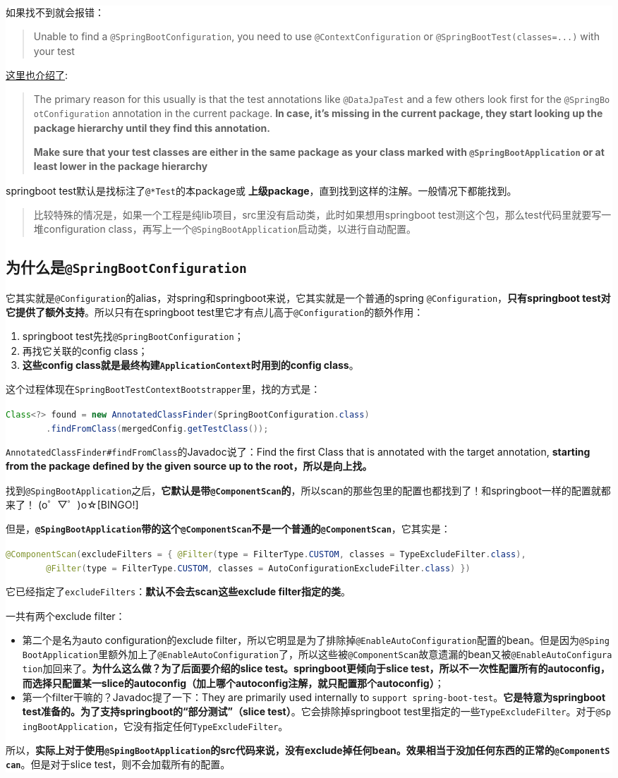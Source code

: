 如果找不到就会报错：
> Unable to find a `@SpringBootConfiguration`, you need to use `@ContextConfiguration` or `@SpringBootTest(classes=...)` with your test

[这里也介绍了](https://www.javacodegeeks.com/2019/09/springbootconfiguration-annotation-spring-boot.html):
> The primary reason for this usually is that the test annotations like `@DataJpaTest` and a few others look first for the `@SpringBootConfiguration` annotation in the current package. **In case, it’s missing in the current package, they start looking up the package hierarchy until they find this annotation.**
> 
> **Make sure that your test classes are either in the same package as your class marked with `@SpringBootApplication` or at least lower in the package hierarchy**

springboot test默认是找标注了`@*Test`的本package或 **上级package**，直到找到这样的注解。一般情况下都能找到。

> 比较特殊的情况是，如果一个工程是纯lib项目，src里没有启动类，此时如果想用springboot test测这个包，那么test代码里就要写一堆configuration class，再写上一个`@SpingBootApplication`启动类，以进行自动配置。

## 为什么是`@SpringBootConfiguration`
它其实就是`@Configuration`的alias，对spring和springboot来说，它其实就是一个普通的spring `@Configuration`，**只有springboot test对它提供了额外支持**。所以只有在springboot test里它才有点儿高于`@Configuration`的额外作用：
1. springboot test先找`@SpringBootConfiguration`；
2. 再找它关联的config class；
3. **这些config class就是最终构建`ApplicationContext`时用到的config class**。

这个过程体现在`SpringBootTestContextBootstrapper`里，找的方式是：
```java
Class<?> found = new AnnotatedClassFinder(SpringBootConfiguration.class)
		.findFromClass(mergedConfig.getTestClass());
```
`AnnotatedClassFinder#findFromClass`的Javadoc说了：Find the first Class that is annotated with the target annotation, **starting from the package defined by the given source up to the root，所以是向上找。**

找到`@SpingBootApplication`之后，**它默认是带`@ComponentScan`的**，所以scan的那些包里的配置也都找到了！和springboot一样的配置就都来了！ (o゜▽゜)o☆[BINGO!]

但是，**`@SpingBootApplication`带的这个`@ComponentScan`不是一个普通的`@ComponentScan`**，它其实是：
```java
@ComponentScan(excludeFilters = { @Filter(type = FilterType.CUSTOM, classes = TypeExcludeFilter.class),
		@Filter(type = FilterType.CUSTOM, classes = AutoConfigurationExcludeFilter.class) })
```
它已经指定了`excludeFilters`：**默认不会去scan这些exclude filter指定的类**。

一共有两个exclude filter：
- 第二个是名为auto configuration的exclude filter，所以它明显是为了排除掉`@EnableAutoConfiguration`配置的bean。但是因为`@SpingBootApplication`里额外加上了`@EnableAutoConfiguration`了，所以这些被`@ComponentScan`故意遗漏的bean又被`@EnableAutoConfiguration`加回来了。**为什么这么做？为了后面要介绍的slice test。springboot更倾向于slice test，所以不一次性配置所有的autoconfig，而选择只配置某一slice的autoconfig（加上哪个autoconfig注解，就只配置那个autoconfig）**；
- 第一个filter干嘛的？Javadoc提了一下：They are primarily used internally to `support spring-boot-test`。**它是特意为springboot test准备的。为了支持springboot的“部分测试”（slice test）**。它会排除掉springboot test里指定的一些`TypeExcludeFilter`。对于`@SpingBootApplication`，它没有指定任何`TypeExcludeFilter`。

所以，**实际上对于使用`@SpingBootApplication`的src代码来说，没有exclude掉任何bean。效果相当于没加任何东西的正常的`@ComponentScan`**。但是对于slice test，则不会加载所有的配置。
